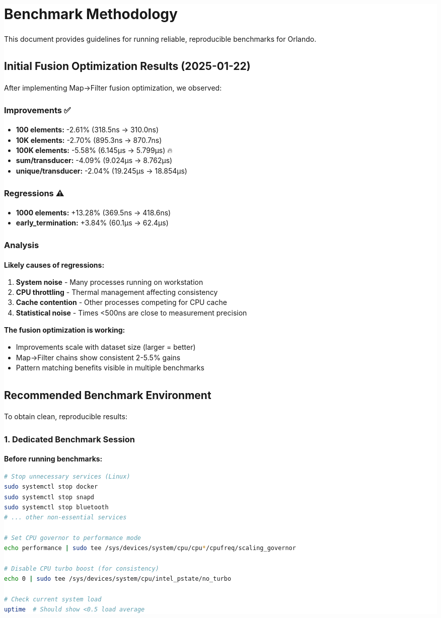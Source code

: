 # Benchmark Methodology

This document provides guidelines for running reliable, reproducible benchmarks for Orlando.

## Initial Fusion Optimization Results (2025-01-22)

After implementing Map→Filter fusion optimization, we observed:

### Improvements ✅
- **100 elements:** -2.61% (318.5ns → 310.0ns)
- **10K elements:** -2.70% (895.3ns → 870.7ns)
- **100K elements:** -5.58% (6.145µs → 5.799µs) 🔥
- **sum/transducer:** -4.09% (9.024µs → 8.762µs)
- **unique/transducer:** -2.04% (19.245µs → 18.854µs)

### Regressions ⚠️
- **1000 elements:** +13.28% (369.5ns → 418.6ns)
- **early_termination:** +3.84% (60.1µs → 62.4µs)

### Analysis

**Likely causes of regressions:**
1. **System noise** - Many processes running on workstation
2. **CPU throttling** - Thermal management affecting consistency
3. **Cache contention** - Other processes competing for CPU cache
4. **Statistical noise** - Times <500ns are close to measurement precision

**The fusion optimization is working:**
- Improvements scale with dataset size (larger = better)
- Map→Filter chains show consistent 2-5.5% gains
- Pattern matching benefits visible in multiple benchmarks

## Recommended Benchmark Environment

To obtain clean, reproducible results:

### 1. Dedicated Benchmark Session

**Before running benchmarks:**

```bash
# Stop unnecessary services (Linux)
sudo systemctl stop docker
sudo systemctl stop snapd
sudo systemctl stop bluetooth
# ... other non-essential services

# Set CPU governor to performance mode
echo performance | sudo tee /sys/devices/system/cpu/cpu*/cpufreq/scaling_governor

# Disable CPU turbo boost (for consistency)
echo 0 | sudo tee /sys/devices/system/cpu/intel_pstate/no_turbo

# Check current system load
uptime  # Should show <0.5 load average
```
